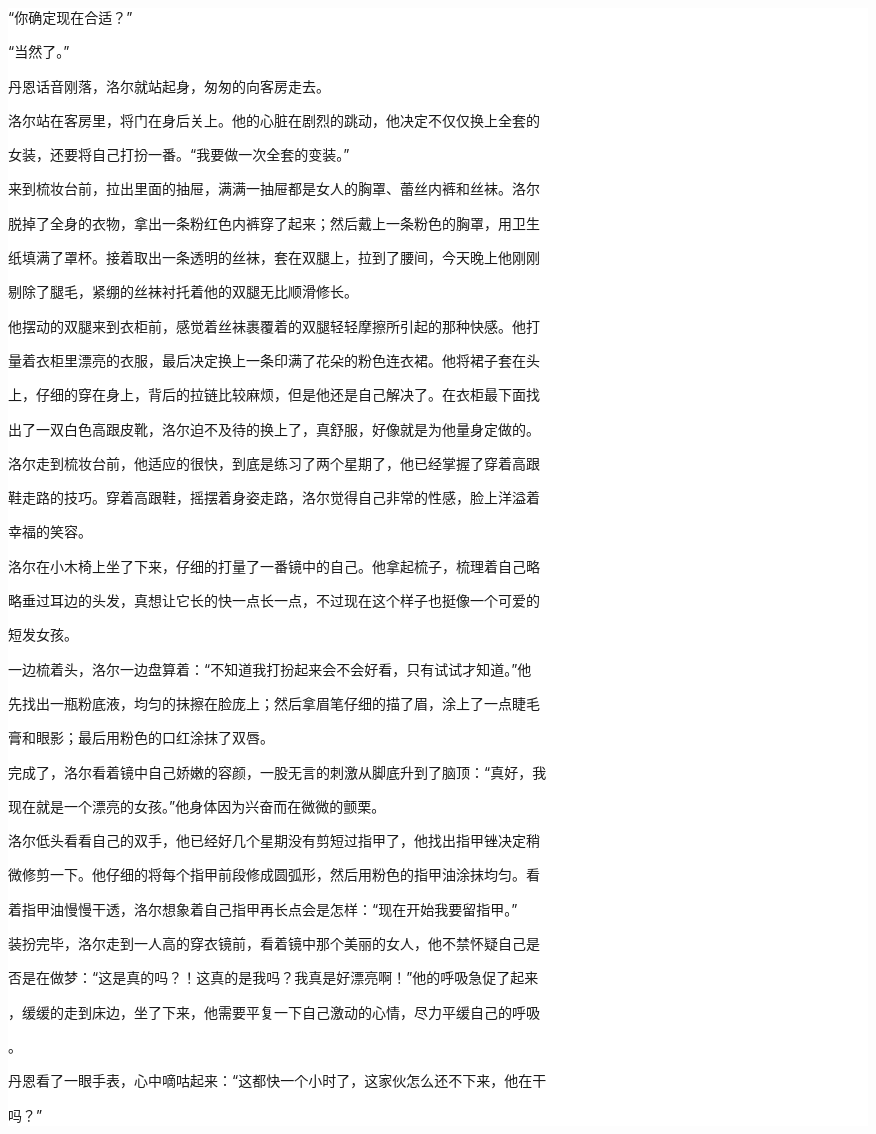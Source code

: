 “你确定现在合适？”

“当然了。”

丹恩话音刚落，洛尔就站起身，匆匆的向客房走去。

洛尔站在客房里，将门在身后关上。他的心脏在剧烈的跳动，他决定不仅仅换上全套的

女装，还要将自己打扮一番。“我要做一次全套的变装。”

来到梳妆台前，拉出里面的抽屉，满满一抽屉都是女人的胸罩、蕾丝内裤和丝袜。洛尔

脱掉了全身的衣物，拿出一条粉红色内裤穿了起来；然后戴上一条粉色的胸罩，用卫生

纸填满了罩杯。接着取出一条透明的丝袜，套在双腿上，拉到了腰间，今天晚上他刚刚

剔除了腿毛，紧绷的丝袜衬托着他的双腿无比顺滑修长。

他摆动的双腿来到衣柜前，感觉着丝袜裹覆着的双腿轻轻摩擦所引起的那种快感。他打

量着衣柜里漂亮的衣服，最后决定换上一条印满了花朵的粉色连衣裙。他将裙子套在头

上，仔细的穿在身上，背后的拉链比较麻烦，但是他还是自己解决了。在衣柜最下面找

出了一双白色高跟皮靴，洛尔迫不及待的换上了，真舒服，好像就是为他量身定做的。

洛尔走到梳妆台前，他适应的很快，到底是练习了两个星期了，他已经掌握了穿着高跟

鞋走路的技巧。穿着高跟鞋，摇摆着身姿走路，洛尔觉得自己非常的性感，脸上洋溢着

幸福的笑容。

洛尔在小木椅上坐了下来，仔细的打量了一番镜中的自己。他拿起梳子，梳理着自己略

略垂过耳边的头发，真想让它长的快一点长一点，不过现在这个样子也挺像一个可爱的

短发女孩。

一边梳着头，洛尔一边盘算着：“不知道我打扮起来会不会好看，只有试试才知道。”他

先找出一瓶粉底液，均匀的抹擦在脸庞上；然后拿眉笔仔细的描了眉，涂上了一点睫毛

膏和眼影；最后用粉色的口红涂抹了双唇。

完成了，洛尔看着镜中自己娇嫩的容颜，一股无言的刺激从脚底升到了脑顶：“真好，我

现在就是一个漂亮的女孩。”他身体因为兴奋而在微微的颤栗。

洛尔低头看看自己的双手，他已经好几个星期没有剪短过指甲了，他找出指甲锉决定稍

微修剪一下。他仔细的将每个指甲前段修成圆弧形，然后用粉色的指甲油涂抹均匀。看

着指甲油慢慢干透，洛尔想象着自己指甲再长点会是怎样：“现在开始我要留指甲。”

装扮完毕，洛尔走到一人高的穿衣镜前，看着镜中那个美丽的女人，他不禁怀疑自己是

否是在做梦：“这是真的吗？！这真的是我吗？我真是好漂亮啊！”他的呼吸急促了起来

，缓缓的走到床边，坐了下来，他需要平复一下自己激动的心情，尽力平缓自己的呼吸

。

丹恩看了一眼手表，心中嘀咕起来：“这都快一个小时了，这家伙怎么还不下来，他在干

吗？”

